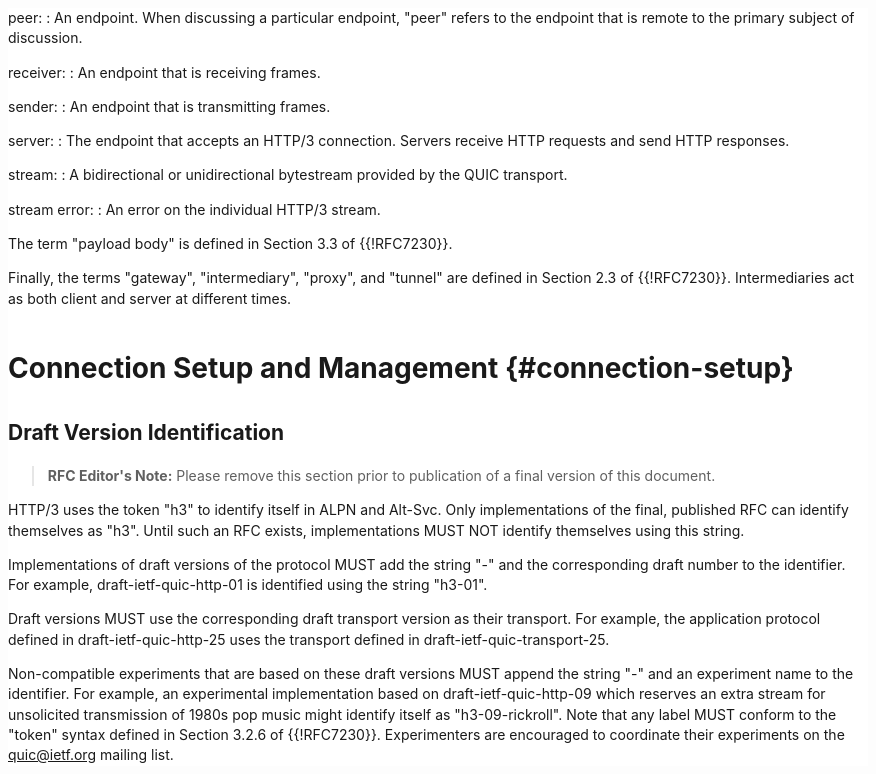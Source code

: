 peer:
: An endpoint.  When discussing a particular endpoint, "peer" refers to the
  endpoint that is remote to the primary subject of discussion.

receiver:
: An endpoint that is receiving frames.

sender:
: An endpoint that is transmitting frames.

server:
: The endpoint that accepts an HTTP/3 connection.  Servers receive HTTP requests
  and send HTTP responses.

stream:
: A bidirectional or unidirectional bytestream provided by the QUIC transport.

stream error:
: An error on the individual HTTP/3 stream.

The term "payload body" is defined in Section 3.3 of {{!RFC7230}}.

Finally, the terms "gateway", "intermediary", "proxy", and "tunnel" are defined
in Section 2.3 of {{!RFC7230}}.  Intermediaries act as both client and server at
different times.


# Connection Setup and Management {#connection-setup}

## Draft Version Identification

> **RFC Editor's Note:**  Please remove this section prior to publication of a
> final version of this document.

HTTP/3 uses the token "h3" to identify itself in ALPN and Alt-Svc.  Only
implementations of the final, published RFC can identify themselves as "h3".
Until such an RFC exists, implementations MUST NOT identify themselves using
this string.

Implementations of draft versions of the protocol MUST add the string "-" and
the corresponding draft number to the identifier. For example,
draft-ietf-quic-http-01 is identified using the string "h3-01".

Draft versions MUST use the corresponding draft transport version as their
transport. For example, the application protocol defined in
draft-ietf-quic-http-25 uses the transport defined in
draft-ietf-quic-transport-25.

Non-compatible experiments that are based on these draft versions MUST append
the string "-" and an experiment name to the identifier. For example, an
experimental implementation based on draft-ietf-quic-http-09 which reserves an
extra stream for unsolicited transmission of 1980s pop music might identify
itself as "h3-09-rickroll". Note that any label MUST conform to the "token"
syntax defined in Section 3.2.6 of {{!RFC7230}}. Experimenters are encouraged to
coordinate their experiments on the quic@ietf.org mailing list.

